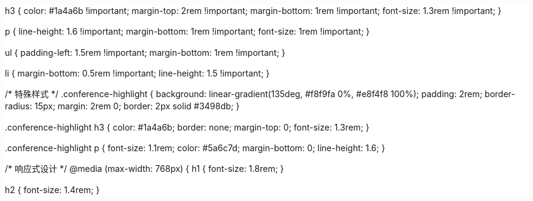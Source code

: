 h3 {
  color: #1a4a6b !important;
  margin-top: 2rem !important;
  margin-bottom: 1rem !important;
  font-size: 1.3rem !important;
}

p {
  line-height: 1.6 !important;
  margin-bottom: 1rem !important;
  font-size: 1rem !important;
}

ul {
  padding-left: 1.5rem !important;
  margin-bottom: 1rem !important;
}

li {
  margin-bottom: 0.5rem !important;
  line-height: 1.5 !important;
}

/* 特殊样式 */
.conference-highlight {
  background: linear-gradient(135deg, #f8f9fa 0%, #e8f4f8 100%);
  padding: 2rem;
  border-radius: 15px;
  margin: 2rem 0;
  border: 2px solid #3498db;
}

.conference-highlight h3 {
  color: #1a4a6b;
  border: none;
  margin-top: 0;
  font-size: 1.3rem;
}

.conference-highlight p {
  font-size: 1.1rem;
  color: #5a6c7d;
  margin-bottom: 0;
  line-height: 1.6;
}

/* 响应式设计 */
@media (max-width: 768px) {
  h1 {
    font-size: 1.8rem;
  }
  
  h2 {
    font-size: 1.4rem;
  }
  